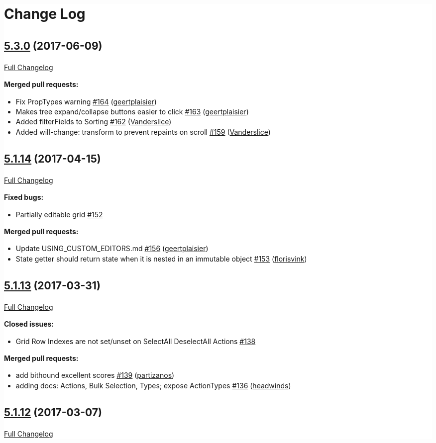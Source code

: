 # Change Log

## [5.3.0](https://github.com/bencripps/react-redux-grid/tree/5.3.0) (2017-06-09)
[Full Changelog](https://github.com/bencripps/react-redux-grid/compare/5.1.14...5.3.0)

**Merged pull requests:**

- Fix PropTypes warning [\#164](https://github.com/bencripps/react-redux-grid/pull/164) ([geertplaisier](https://github.com/geertplaisier))
- Makes tree expand/collapse buttons easier to click [\#163](https://github.com/bencripps/react-redux-grid/pull/163) ([geertplaisier](https://github.com/geertplaisier))
- Added filterFields to Sorting [\#162](https://github.com/bencripps/react-redux-grid/pull/162) ([Vanderslice](https://github.com/Vanderslice))
- Added will-change: transform to prevent repaints on scroll [\#159](https://github.com/bencripps/react-redux-grid/pull/159) ([Vanderslice](https://github.com/Vanderslice))

## [5.1.14](https://github.com/bencripps/react-redux-grid/tree/5.1.14) (2017-04-15)
[Full Changelog](https://github.com/bencripps/react-redux-grid/compare/5.1.13...5.1.14)

**Fixed bugs:**

- Partially editable grid [\#152](https://github.com/bencripps/react-redux-grid/issues/152)

**Merged pull requests:**

- Update USING\_CUSTOM\_EDITORS.md [\#156](https://github.com/bencripps/react-redux-grid/pull/156) ([geertplaisier](https://github.com/geertplaisier))
- State getter should return state when it is nested in an immutable object [\#153](https://github.com/bencripps/react-redux-grid/pull/153) ([florisvink](https://github.com/florisvink))

## [5.1.13](https://github.com/bencripps/react-redux-grid/tree/5.1.13) (2017-03-31)
[Full Changelog](https://github.com/bencripps/react-redux-grid/compare/5.1.12...5.1.13)

**Closed issues:**

- Grid Row Indexes are not set/unset on SelectAll DeselectAll Actions [\#138](https://github.com/bencripps/react-redux-grid/issues/138)

**Merged pull requests:**

- add bithound excellent scores [\#139](https://github.com/bencripps/react-redux-grid/pull/139) ([partizanos](https://github.com/partizanos))
- adding docs: Actions, Bulk Selection, Types; expose ActionTypes [\#136](https://github.com/bencripps/react-redux-grid/pull/136) ([headwinds](https://github.com/headwinds))

## [5.1.12](https://github.com/bencripps/react-redux-grid/tree/5.1.12) (2017-03-07)
[Full Changelog](https://github.com/bencripps/react-redux-grid/compare/5.1.10...5.1.12)
